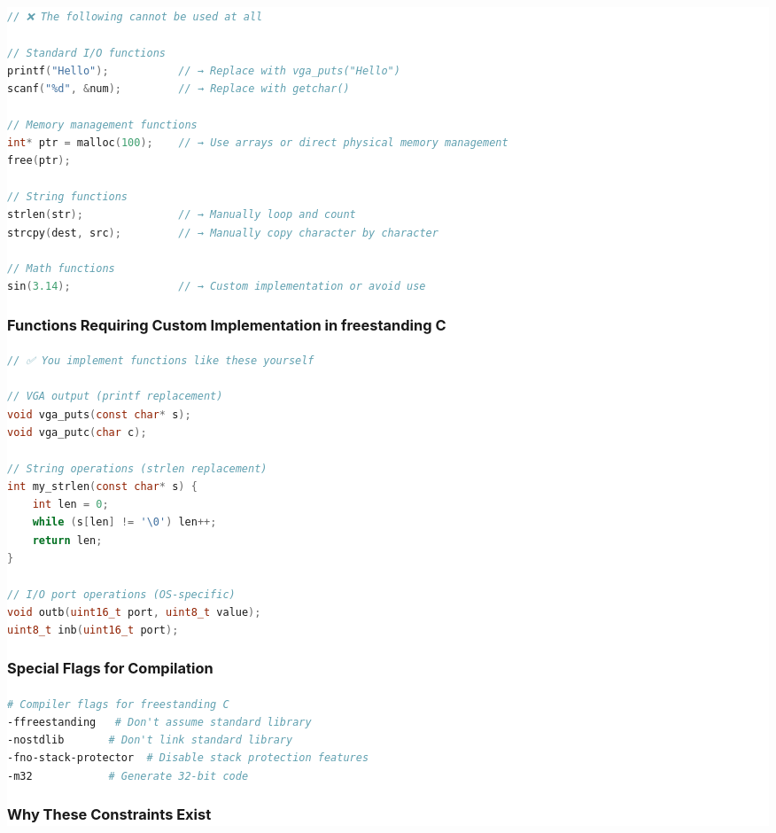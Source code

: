 ```c
// ❌ The following cannot be used at all

// Standard I/O functions
printf("Hello");           // → Replace with vga_puts("Hello")
scanf("%d", &num);         // → Replace with getchar()

// Memory management functions
int* ptr = malloc(100);    // → Use arrays or direct physical memory management
free(ptr);

// String functions
strlen(str);               // → Manually loop and count
strcpy(dest, src);         // → Manually copy character by character

// Math functions
sin(3.14);                 // → Custom implementation or avoid use
```

### Functions Requiring Custom Implementation in freestanding C

```c
// ✅ You implement functions like these yourself

// VGA output (printf replacement)
void vga_puts(const char* s);
void vga_putc(char c);

// String operations (strlen replacement)
int my_strlen(const char* s) {
    int len = 0;
    while (s[len] != '\0') len++;
    return len;
}

// I/O port operations (OS-specific)
void outb(uint16_t port, uint8_t value);
uint8_t inb(uint16_t port);
```

### Special Flags for Compilation

```bash
# Compiler flags for freestanding C
-ffreestanding   # Don't assume standard library
-nostdlib       # Don't link standard library
-fno-stack-protector  # Disable stack protection features
-m32            # Generate 32-bit code
```

### Why These Constraints Exist
